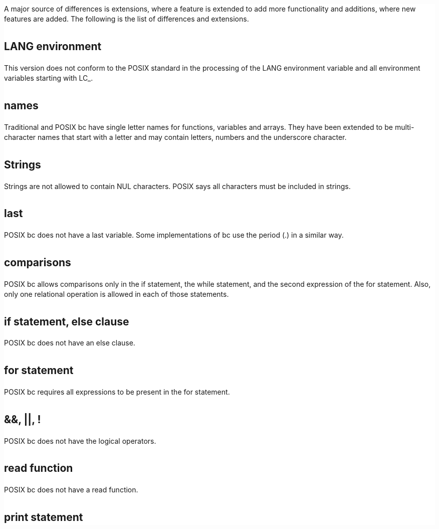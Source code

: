 A major source of differences is extensions,  where a feature is extended to add
more functionality and additions, where new features are added.
The following is the list of differences and extensions.

## LANG environment

This version  does not conform  to the POSIX standard  in the processing  of the
LANG environment variable and all environment variables starting with LC_.

## names

Traditional and POSIX  bc have single letter names for  functions, variables and
arrays.
They have been extended to be multi-character names that start with a letter and
may contain letters, numbers and the underscore character.

## Strings

Strings are not allowed to contain NUL characters.
POSIX says all characters must be included in strings.

## last

POSIX bc does not have a last variable.
Some implementations of bc use the period (.) in a similar way.

## comparisons

POSIX bc allows  comparisons only in the if statement,  the while statement, and
the second expression of the for statement.
Also, only one relational operation is allowed in each of those statements.

## if statement, else clause

POSIX bc does not have an else clause.

## for statement

POSIX bc requires all expressions to be present in the for statement.

## &&, ||, !

POSIX bc does not have the logical operators.

## read function

POSIX bc does not have a read function.

## print statement
